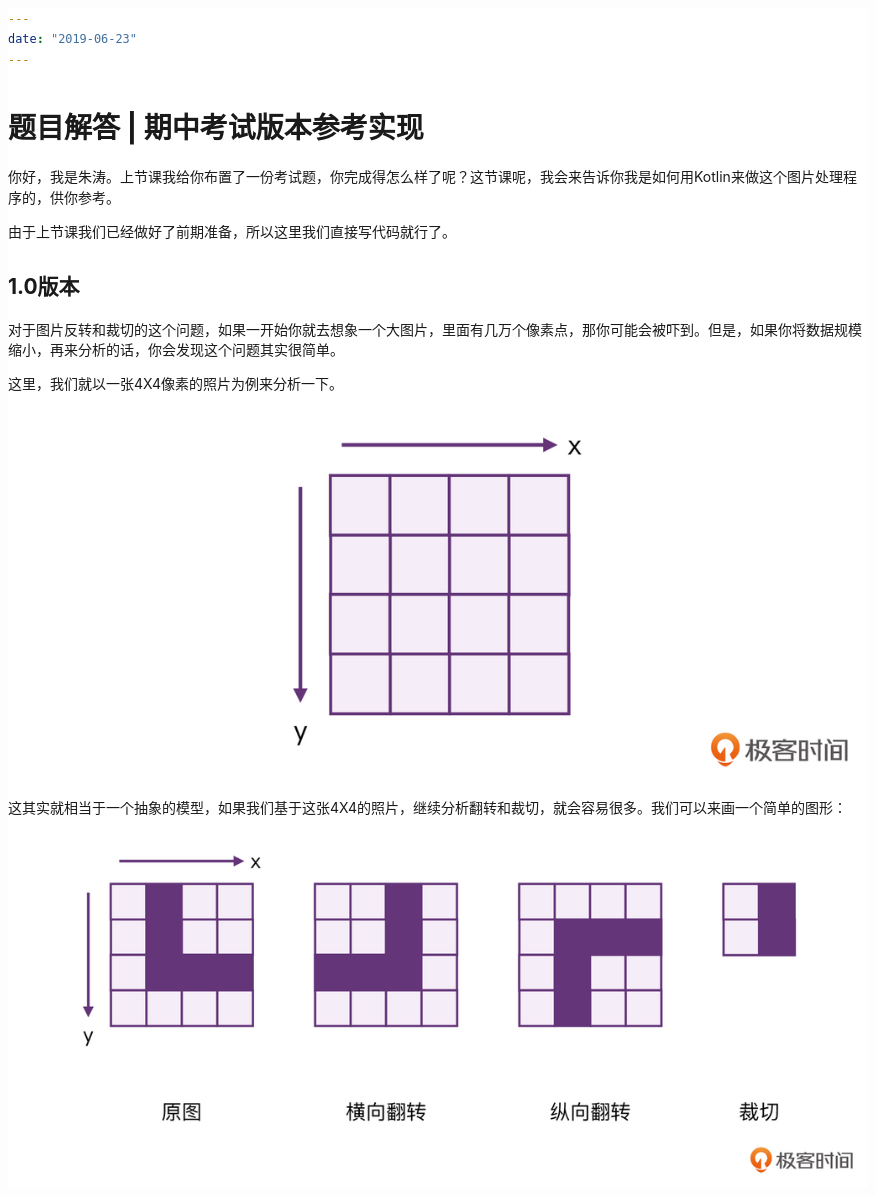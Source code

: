 ```yaml
---
date: "2019-06-23"
---  
```

      
# 题目解答 | 期中考试版本参考实现
你好，我是朱涛。上节课我给你布置了一份考试题，你完成得怎么样了呢？这节课呢，我会来告诉你我是如何用Kotlin来做这个图片处理程序的，供你参考。

由于上节课我们已经做好了前期准备，所以这里我们直接写代码就行了。

## 1.0版本

对于图片反转和裁切的这个问题，如果一开始你就去想象一个大图片，里面有几万个像素点，那你可能会被吓到。但是，如果你将数据规模缩小，再来分析的话，你会发现这个问题其实很简单。

这里，我们就以一张4X4像素的照片为例来分析一下。

![](./httpsstatic001geekbangorgresourceimage2f202f31e490e0b973c9511e4aaa921f0520.jpg)

这其实就相当于一个抽象的模型，如果我们基于这张4X4的照片，继续分析翻转和裁切，就会容易很多。我们可以来画一个简单的图形：

![](./httpsstatic001geekbangorgresourceimageb68db6a1a1f3b70b9b1a8132c51a92660d8d.jpg)
